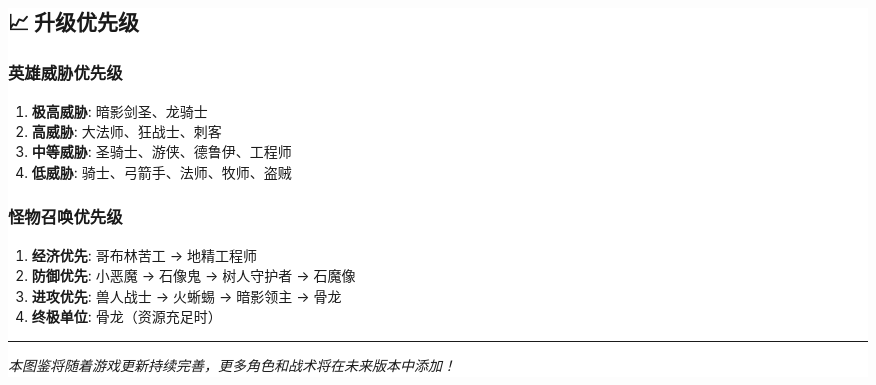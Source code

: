 ## 📈 升级优先级

### 英雄威胁优先级
1. **极高威胁**: 暗影剑圣、龙骑士
2. **高威胁**: 大法师、狂战士、刺客
3. **中等威胁**: 圣骑士、游侠、德鲁伊、工程师
4. **低威胁**: 骑士、弓箭手、法师、牧师、盗贼

### 怪物召唤优先级
1. **经济优先**: 哥布林苦工 → 地精工程师
2. **防御优先**: 小恶魔 → 石像鬼 → 树人守护者 → 石魔像
3. **进攻优先**: 兽人战士 → 火蜥蜴 → 暗影领主 → 骨龙
4. **终极单位**: 骨龙（资源充足时）

---

*本图鉴将随着游戏更新持续完善，更多角色和战术将在未来版本中添加！*